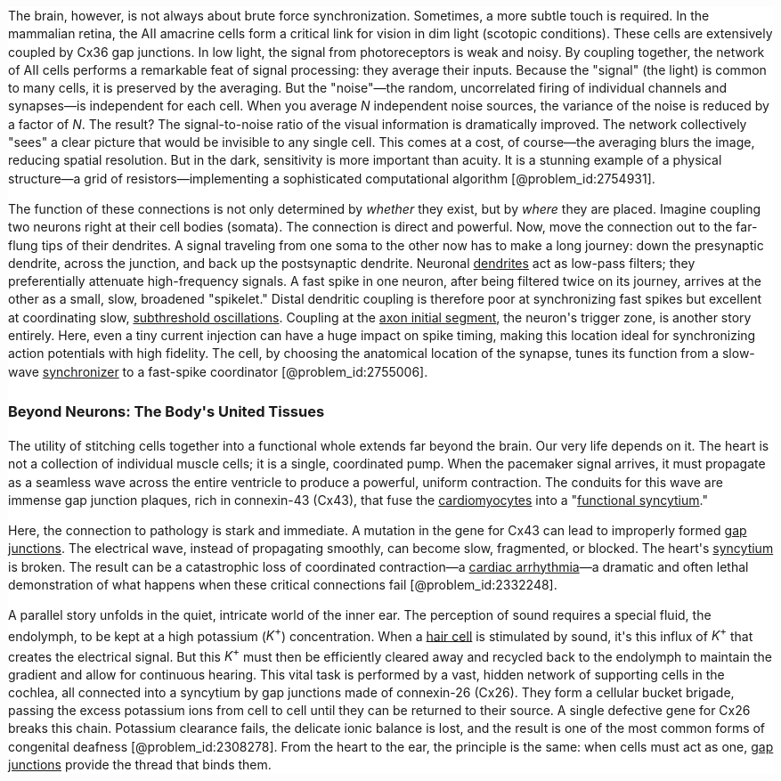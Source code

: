 The brain, however, is not always about brute force synchronization. Sometimes, a more subtle touch is required. In the mammalian retina, the AII amacrine cells form a critical link for vision in dim light (scotopic conditions). These cells are extensively coupled by Cx36 gap junctions. In low light, the signal from photoreceptors is weak and noisy. By coupling together, the network of AII cells performs a remarkable feat of signal processing: they average their inputs. Because the "signal" (the light) is common to many cells, it is preserved by the averaging. But the "noise"—the random, uncorrelated firing of individual channels and synapses—is independent for each cell. When you average $N$ independent noise sources, the variance of the noise is reduced by a factor of $N$. The result? The signal-to-noise ratio of the visual information is dramatically improved. The network collectively "sees" a clear picture that would be invisible to any single cell. This comes at a cost, of course—the averaging blurs the image, reducing spatial resolution. But in the dark, sensitivity is more important than acuity. It is a stunning example of a physical structure—a grid of resistors—implementing a sophisticated computational algorithm [@problem_id:2754931].

The function of these connections is not only determined by *whether* they exist, but by *where* they are placed. Imagine coupling two neurons right at their cell bodies (somata). The connection is direct and powerful. Now, move the connection out to the far-flung tips of their dendrites. A signal traveling from one soma to the other now has to make a long journey: down the presynaptic dendrite, across the junction, and back up the postsynaptic dendrite. Neuronal [dendrites](@article_id:159009) act as low-pass filters; they preferentially attenuate high-frequency signals. A fast spike in one neuron, after being filtered twice on its journey, arrives at the other as a small, slow, broadened "spikelet." Distal dendritic coupling is therefore poor at synchronizing fast spikes but excellent at coordinating slow, [subthreshold oscillations](@article_id:198434). Coupling at the [axon initial segment](@article_id:150345), the neuron's trigger zone, is another story entirely. Here, even a tiny current injection can have a huge impact on spike timing, making this location ideal for synchronizing action potentials with high fidelity. The cell, by choosing the anatomical location of the synapse, tunes its function from a slow-wave [synchronizer](@article_id:175356) to a fast-spike coordinator [@problem_id:2755006].

### Beyond Neurons: The Body's United Tissues

The utility of stitching cells together into a functional whole extends far beyond the brain. Our very life depends on it. The heart is not a collection of individual muscle cells; it is a single, coordinated pump. When the pacemaker signal arrives, it must propagate as a seamless wave across the entire ventricle to produce a powerful, uniform contraction. The conduits for this wave are immense gap junction plaques, rich in connexin-43 (Cx43), that fuse the [cardiomyocytes](@article_id:150317) into a "[functional syncytium](@article_id:154527)."

Here, the connection to pathology is stark and immediate. A mutation in the gene for Cx43 can lead to improperly formed [gap junctions](@article_id:142732). The electrical wave, instead of propagating smoothly, can become slow, fragmented, or blocked. The heart's [syncytium](@article_id:264944) is broken. The result can be a catastrophic loss of coordinated contraction—a [cardiac arrhythmia](@article_id:177887)—a dramatic and often lethal demonstration of what happens when these critical connections fail [@problem_id:2332248].

A parallel story unfolds in the quiet, intricate world of the inner ear. The perception of sound requires a special fluid, the endolymph, to be kept at a high potassium ($K^+$) concentration. When a [hair cell](@article_id:169995) is stimulated by sound, it's this influx of $K^+$ that creates the electrical signal. But this $K^+$ must then be efficiently cleared away and recycled back to the endolymph to maintain the gradient and allow for continuous hearing. This vital task is performed by a vast, hidden network of supporting cells in the cochlea, all connected into a syncytium by gap junctions made of connexin-26 (Cx26). They form a cellular bucket brigade, passing the excess potassium ions from cell to cell until they can be returned to their source. A single defective gene for Cx26 breaks this chain. Potassium clearance fails, the delicate ionic balance is lost, and the result is one of the most common forms of congenital deafness [@problem_id:2308278]. From the heart to the ear, the principle is the same: when cells must act as one, [gap junctions](@article_id:142732) provide the thread that binds them.
